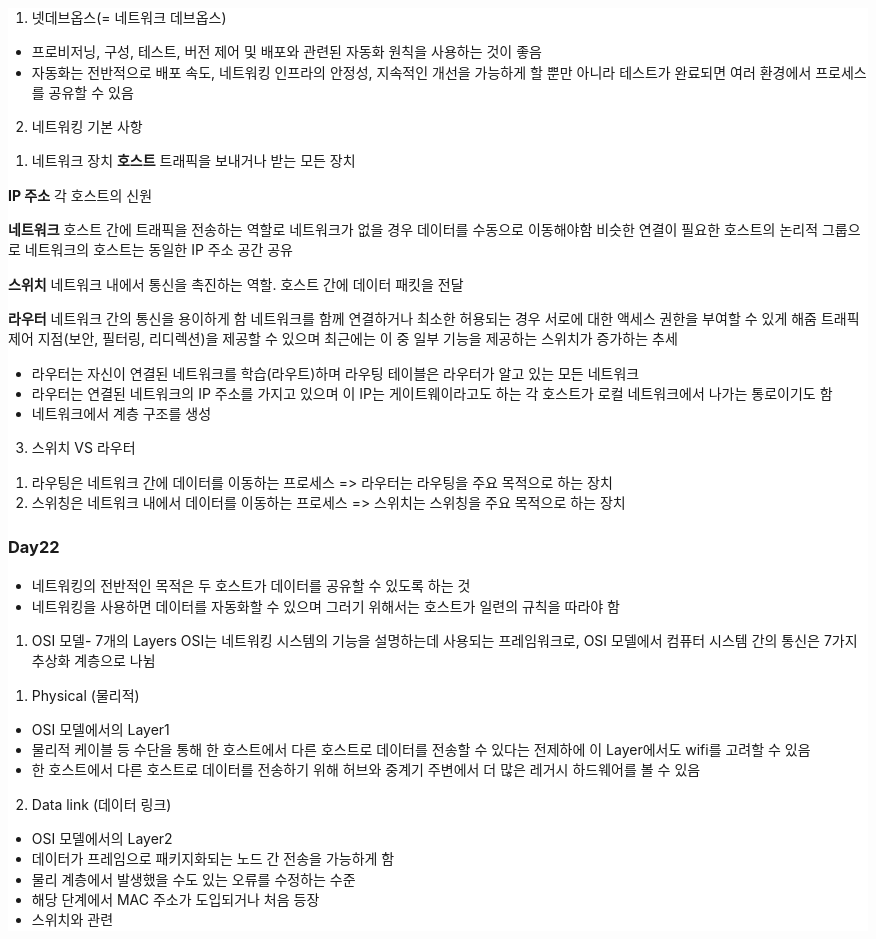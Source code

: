 1. 넷데브옵스(= 네트워크 데브옵스)

- 프로비저닝, 구성, 테스트, 버전 제어 및 배포와 관련된 자동화 원칙을 사용하는 것이 좋음
- 자동화는 전반적으로 배포 속도, 네트워킹 인프라의 안정성, 지속적인 개선을 가능하게 할 뿐만 아니라 테스트가 완료되면 여러 환경에서 프로세스를 공유할 수 있음

2. 네트워킹 기본 사항

1) 네트워크 장치
   **호스트**
   트래픽을 보내거나 받는 모든 장치

**IP 주소**
각 호스트의 신원

**네트워크**
호스트 간에 트래픽을 전송하는 역할로 네트워크가 없을 경우 데이터를 수동으로 이동해야함
비슷한 연결이 필요한 호스트의 논리적 그룹으로 네트워크의 호스트는 동일한 IP 주소 공간 공유

**스위치**
네트워크 내에서 통신을 촉진하는 역할. 호스트 간에 데이터 패킷을 전달

**라우터**
네트워크 간의 통신을 용이하게 함
네트워크를 함께 연결하거나 최소한 허용되는 경우 서로에 대한 액세스 권한을 부여할 수 있게 해줌
트래픽 제어 지점(보안, 필터링, 리디렉션)을 제공할 수 있으며 최근에는 이 중 일부 기능을 제공하는 스위치가 증가하는 추세

- 라우터는 자신이 연결된 네트워크를 학습(라우트)하며 라우팅 테이블은 라우터가 알고 있는 모든 네트워크
- 라우터는 연결된 네트워크의 IP 주소를 가지고 있으며 이 IP는 게이트웨이라고도 하는 각 호스트가 로컬 네트워크에서 나가는 통로이기도 함
- 네트워크에서 계층 구조를 생성

3. 스위치 VS 라우터

1) 라우팅은 네트워크 간에 데이터를 이동하는 프로세스
   => 라우터는 라우팅을 주요 목적으로 하는 장치
2) 스위칭은 네트워크 내에서 데이터를 이동하는 프로세스
   => 스위치는 스위칭을 주요 목적으로 하는 장치

### Day22

- 네트워킹의 전반적인 목적은 두 호스트가 데이터를 공유할 수 있도록 하는 것
- 네트워킹을 사용하면 데이터를 자동화할 수 있으며 그러기 위해서는 호스트가 일련의 규칙을 따라야 함

1. OSI 모델- 7개의 Layers
   OSI는 네트워킹 시스템의 기능을 설명하는데 사용되는 프레임워크로, OSI 모델에서 컴퓨터 시스템 간의 통신은 7가지 추상화 계층으로 나뉨

1) Physical (물리적)

- OSI 모델에서의 Layer1
- 물리적 케이블 등 수단을 통해 한 호스트에서 다른 호스트로 데이터를 전송할 수 있다는 전제하에 이 Layer에서도 wifi를 고려할 수 있음
- 한 호스트에서 다른 호스트로 데이터를 전송하기 위해 허브와 중계기 주변에서 더 많은 레거시 하드웨어를 볼 수 있음

2. Data link (데이터 링크)

- OSI 모델에서의 Layer2
- 데이터가 프레임으로 패키지화되는 노드 간 전송을 가능하게 함
- 물리 계층에서 발생했을 수도 있는 오류를 수정하는 수준
- 해당 단계에서 MAC 주소가 도입되거나 처음 등장
- 스위치와 관련
